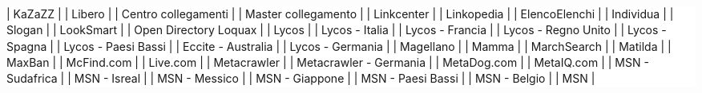| KaZaZZ |
| Libero |
| Centro collegamenti |
| Master collegamento |
| Linkcenter |
| Linkopedia |
| ElencoElenchi |
| Individua |
| Slogan |
| LookSmart |
| Open Directory Loquax |
| Lycos |
| Lycos - Italia |
| Lycos - Francia |
| Lycos - Regno Unito |
| Lycos - Spagna |
| Lycos - Paesi Bassi |
| Eccite - Australia |
| Lycos - Germania |
| Magellano |
| Mamma |
| MarchSearch |
| Matilda |
| MaxBan |
| McFind.com |
| Live.com |
| Metacrawler |
| Metacrawler - Germania |
| MetaDog.com |
| MetaIQ.com |
| MSN - Sudafrica |
| MSN - Isreal |
| MSN - Messico |
| MSN - Giappone |
| MSN - Paesi Bassi |
| MSN - Belgio |
| MSN |